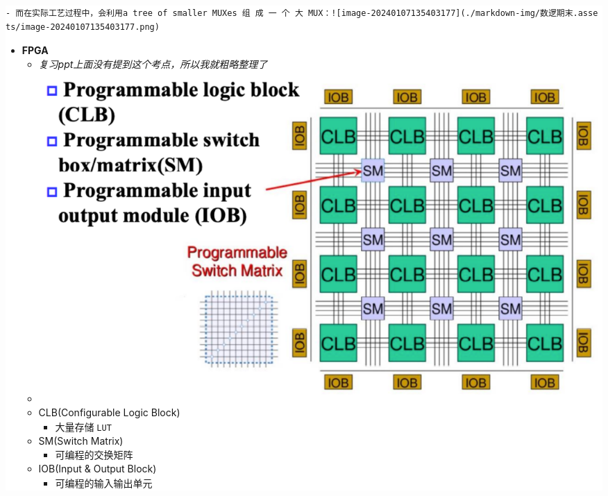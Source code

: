    - 而在实际工艺过程中，会利用a tree of smaller MUXes 组 成 ⼀ 个 ⼤ MUX：![image-20240107135403177](./markdown-img/数逻期末.assets/image-20240107135403177.png)
- **FPGA**
    - *复习ppt上面没有提到这个考点，所以我就粗略整理了*
    - ![image-20240107135604377](./markdown-img/数逻期末.assets/image-20240107135604377.png)
    - CLB(Configurable Logic Block)
        - 大量存储 `LUT`
    - SM(Switch Matrix)
        - 可编程的交换矩阵
    - IOB(Input & Output Block)
        - 可编程的输入输出单元

